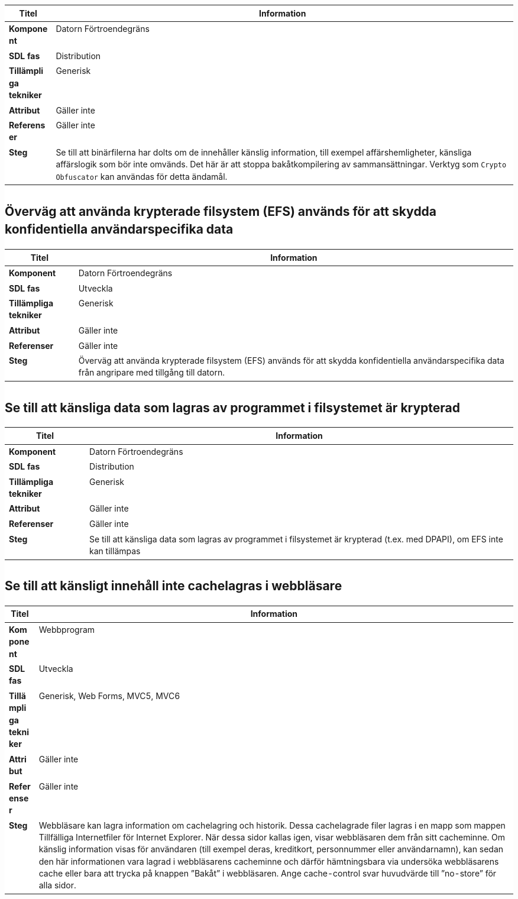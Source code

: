 | Titel                   | Information      |
| ----------------------- | ------------ |
| **Komponent**               | Datorn Förtroendegräns | 
| **SDL fas**               | Distribution |  
| **Tillämpliga tekniker** | Generisk |
| **Attribut**              | Gäller inte  |
| **Referenser**              | Gäller inte  |
| **Steg** | Se till att binärfilerna har dolts om de innehåller känslig information, till exempel affärshemligheter, känsliga affärslogik som bör inte omvänds. Det här är att stoppa bakåtkompilering av sammansättningar. Verktyg som `CryptoObfuscator` kan användas för detta ändamål. |

## <a id="efs-user"></a>Överväg att använda krypterade filsystem (EFS) används för att skydda konfidentiella användarspecifika data

| Titel                   | Information      |
| ----------------------- | ------------ |
| **Komponent**               | Datorn Förtroendegräns | 
| **SDL fas**               | Utveckla |  
| **Tillämpliga tekniker** | Generisk |
| **Attribut**              | Gäller inte  |
| **Referenser**              | Gäller inte  |
| **Steg** | Överväg att använda krypterade filsystem (EFS) används för att skydda konfidentiella användarspecifika data från angripare med tillgång till datorn. |

## <a id="filesystem"></a>Se till att känsliga data som lagras av programmet i filsystemet är krypterad

| Titel                   | Information      |
| ----------------------- | ------------ |
| **Komponent**               | Datorn Förtroendegräns | 
| **SDL fas**               | Distribution |  
| **Tillämpliga tekniker** | Generisk |
| **Attribut**              | Gäller inte  |
| **Referenser**              | Gäller inte  |
| **Steg** | Se till att känsliga data som lagras av programmet i filsystemet är krypterad (t.ex. med DPAPI), om EFS inte kan tillämpas |

## <a id="cache-browser"></a>Se till att känsligt innehåll inte cachelagras i webbläsare

| Titel                   | Information      |
| ----------------------- | ------------ |
| **Komponent**               | Webbprogram | 
| **SDL fas**               | Utveckla |  
| **Tillämpliga tekniker** | Generisk, Web Forms, MVC5, MVC6 |
| **Attribut**              | Gäller inte  |
| **Referenser**              | Gäller inte  |
| **Steg** | Webbläsare kan lagra information om cachelagring och historik. Dessa cachelagrade filer lagras i en mapp som mappen Tillfälliga Internetfiler för Internet Explorer. När dessa sidor kallas igen, visar webbläsaren dem från sitt cacheminne. Om känslig information visas för användaren (till exempel deras, kreditkort, personnummer eller användarnamn), kan sedan den här informationen vara lagrad i webbläsarens cacheminne och därför hämtningsbara via undersöka webbläsarens cache eller bara att trycka på knappen ”Bakåt” i webbläsaren. Ange cache-control svar huvudvärde till ”no-store” för alla sidor. |
